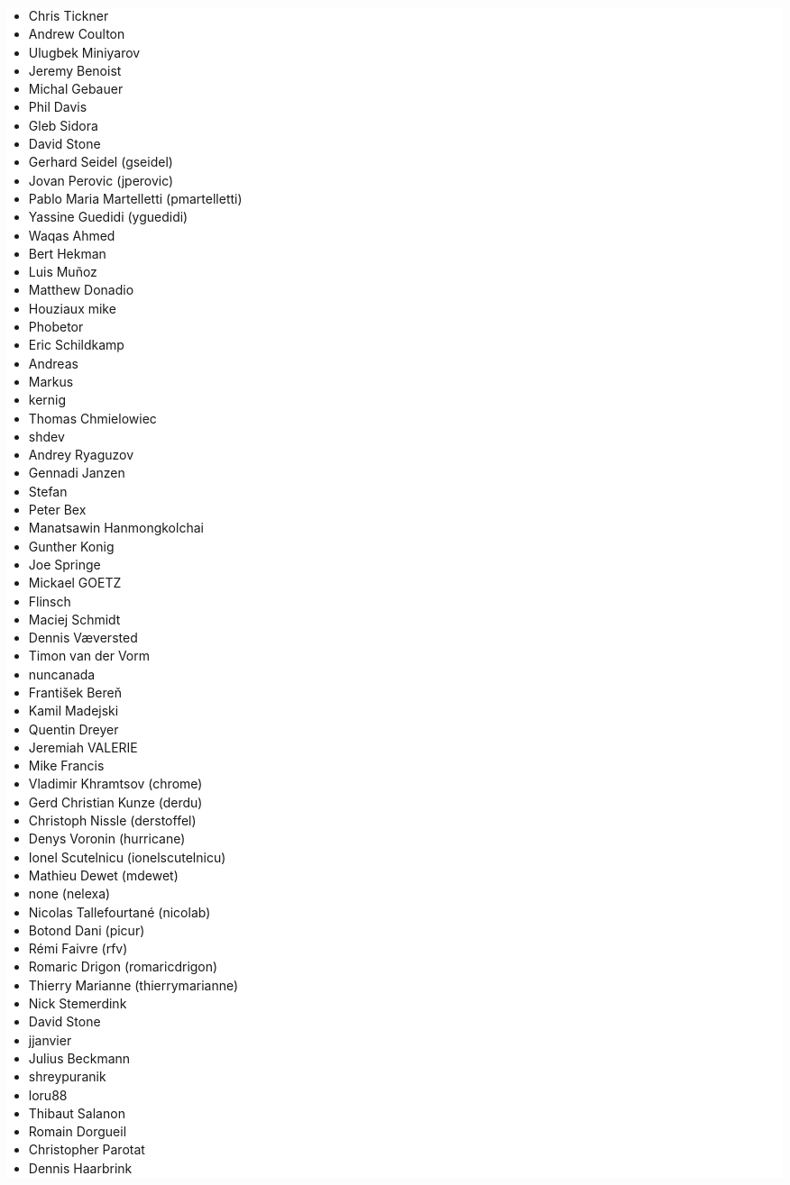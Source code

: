  - Chris Tickner
 - Andrew Coulton
 - Ulugbek Miniyarov
 - Jeremy Benoist
 - Michal Gebauer
 - Phil Davis
 - Gleb Sidora
 - David Stone
 - Gerhard Seidel (gseidel)
 - Jovan Perovic (jperovic)
 - Pablo Maria Martelletti (pmartelletti)
 - Yassine Guedidi (yguedidi)
 - Waqas Ahmed
 - Bert Hekman
 - Luis Muñoz
 - Matthew Donadio
 - Houziaux mike
 - Phobetor
 - Eric Schildkamp
 - Andreas
 - Markus
 - kernig
 - Thomas Chmielowiec
 - shdev
 - Andrey Ryaguzov
 - Gennadi Janzen
 - Stefan
 - Peter Bex
 - Manatsawin Hanmongkolchai
 - Gunther Konig
 - Joe Springe
 - Mickael GOETZ
 - Flinsch
 - Maciej Schmidt
 - Dennis Væversted
 - Timon van der Vorm
 - nuncanada
 - František Bereň
 - Kamil Madejski
 - Quentin Dreyer
 - Jeremiah VALERIE
 - Mike Francis
 - Vladimir Khramtsov (chrome)
 - Gerd Christian Kunze (derdu)
 - Christoph Nissle (derstoffel)
 - Denys Voronin (hurricane)
 - Ionel Scutelnicu (ionelscutelnicu)
 - Mathieu Dewet (mdewet)
 - none (nelexa)
 - Nicolas Tallefourtané (nicolab)
 - Botond Dani (picur)
 - Rémi Faivre (rfv)
 - Romaric Drigon (romaricdrigon)
 - Thierry Marianne (thierrymarianne)
 - Nick Stemerdink
 - David Stone
 - jjanvier
 - Julius Beckmann
 - shreypuranik
 - loru88
 - Thibaut Salanon
 - Romain Dorgueil
 - Christopher Parotat
 - Dennis Haarbrink